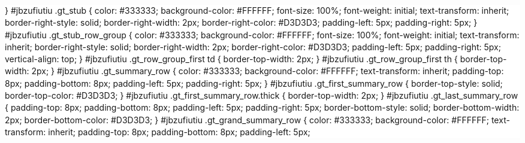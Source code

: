 }
&#10;#jbzufiutiu .gt_stub {
  color: #333333;
  background-color: #FFFFFF;
  font-size: 100%;
  font-weight: initial;
  text-transform: inherit;
  border-right-style: solid;
  border-right-width: 2px;
  border-right-color: #D3D3D3;
  padding-left: 5px;
  padding-right: 5px;
}
&#10;#jbzufiutiu .gt_stub_row_group {
  color: #333333;
  background-color: #FFFFFF;
  font-size: 100%;
  font-weight: initial;
  text-transform: inherit;
  border-right-style: solid;
  border-right-width: 2px;
  border-right-color: #D3D3D3;
  padding-left: 5px;
  padding-right: 5px;
  vertical-align: top;
}
&#10;#jbzufiutiu .gt_row_group_first td {
  border-top-width: 2px;
}
&#10;#jbzufiutiu .gt_row_group_first th {
  border-top-width: 2px;
}
&#10;#jbzufiutiu .gt_summary_row {
  color: #333333;
  background-color: #FFFFFF;
  text-transform: inherit;
  padding-top: 8px;
  padding-bottom: 8px;
  padding-left: 5px;
  padding-right: 5px;
}
&#10;#jbzufiutiu .gt_first_summary_row {
  border-top-style: solid;
  border-top-color: #D3D3D3;
}
&#10;#jbzufiutiu .gt_first_summary_row.thick {
  border-top-width: 2px;
}
&#10;#jbzufiutiu .gt_last_summary_row {
  padding-top: 8px;
  padding-bottom: 8px;
  padding-left: 5px;
  padding-right: 5px;
  border-bottom-style: solid;
  border-bottom-width: 2px;
  border-bottom-color: #D3D3D3;
}
&#10;#jbzufiutiu .gt_grand_summary_row {
  color: #333333;
  background-color: #FFFFFF;
  text-transform: inherit;
  padding-top: 8px;
  padding-bottom: 8px;
  padding-left: 5px;